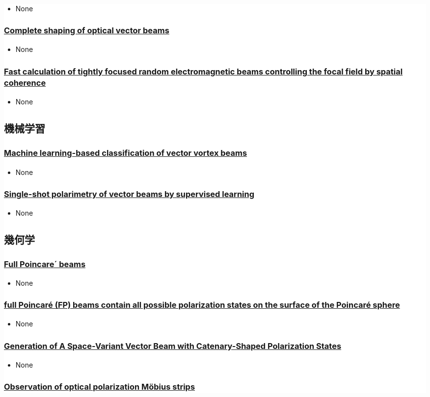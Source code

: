 - None

### [Complete shaping of optical vector beams](https://opg.optica.org/oe/fulltext.cfm?uri=oe-23-14-17701&id=321314)

- None

### [Fast calculation of tightly focused random electromagnetic beams controlling the focal field by spatial coherence](https://opg.optica.org/oe/fulltext.cfm?uri=oe-28-7-9713&id=429344)

- None

<div style="page-break-before:always"></div>

## 機械学習

### [Machine learning-based classification of vector vortex beams](https://arxiv.org/abs/2005.07949)

- None

### [Single-shot polarimetry of vector beams by supervised learning](https://www.nature.com/articles/s41467-023-37474-0)

- None

<div style="page-break-before:always"></div>

## 幾何学

### [Full Poincare´ beams](https://opg.optica.org/oe/fulltext.cfm?uri=oe-18-10-10777)

- None
  
### [full Poincaré (FP) beams contain all possible polarization states on the surface of the Poincaré sphere](https://journals.aps.org/prapplied/abstract/10.1103/PhysRevApplied.19.034082)

- None

### [Generation of A Space-Variant Vector Beam with Catenary-Shaped Polarization States](https://www.mdpi.com/1996-1944/15/8/2940)

- None

### [Observation of optical polarization Möbius strips](https://www.science.org/doi/10.1126/science.1260635)
